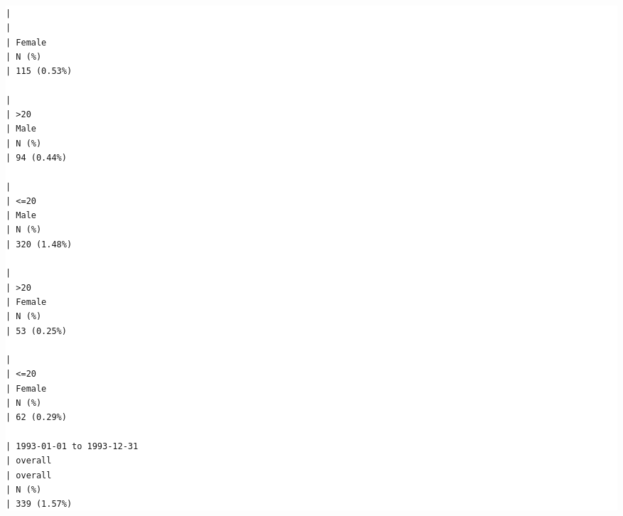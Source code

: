     | 
    | 
    | Female
    | N (%)
    | 115 (0.53%)  
    
    | 
    | >20
    | Male
    | N (%)
    | 94 (0.44%)  
    
    | 
    | <=20
    | Male
    | N (%)
    | 320 (1.48%)  
    
    | 
    | >20
    | Female
    | N (%)
    | 53 (0.25%)  
    
    | 
    | <=20
    | Female
    | N (%)
    | 62 (0.29%)  
    
    | 1993-01-01 to 1993-12-31
    | overall
    | overall
    | N (%)
    | 339 (1.57%)  
    